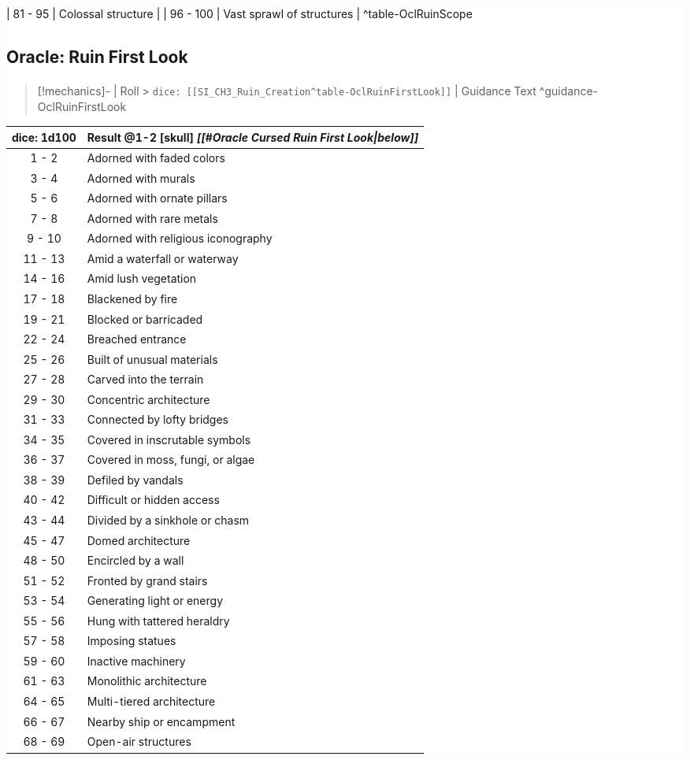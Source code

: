 | 81 - 95 | Colossal structure |
| 96 - 100 | Vast sprawl of structures |
^table-OclRuinScope

## Oracle: Ruin First Look
> [!mechanics]- | Roll > `dice: [[SI_CH3_Ruin_Creation^table-OclRuinFirstLook]]` | Guidance
> Text ^guidance-OclRuinFirstLook

| dice: 1d100 | Result @1-2 [skull] _[[#Oracle Cursed Ruin First Look\|below]]_ |
| :---: | --- |
| 1 - 2 | Adorned with faded colors |
| 3 - 4 | Adorned with murals |
| 5 - 6 | Adorned with ornate pillars |
| 7 - 8 | Adorned with rare metals |
| 9 - 10 | Adorned with religious iconography |
| 11 - 13 | Amid a waterfall or waterway |
| 14 - 16 | Amid lush vegetation |
| 17 - 18 | Blackened by fire |
| 19 - 21 | Blocked or barricaded |
| 22 - 24 | Breached entrance |
| 25 - 26 | Built of unusual materials |
| 27 - 28 | Carved into the terrain |
| 29 - 30 | Concentric architecture |
| 31 - 33 | Connected by lofty bridges |
| 34 - 35 | Covered in inscrutable symbols |
| 36 - 37 | Covered in moss, fungi, or algae |
| 38 - 39 | Defiled by vandals |
| 40 - 42 | Difficult or hidden access |
| 43 - 44 | Divided by a sinkhole or chasm |
| 45 - 47 | Domed architecture |
| 48 - 50 | Encircled by a wall |
| 51 - 52 | Fronted by grand stairs |
| 53 - 54 | Generating light or energy |
| 55 - 56 | Hung with tattered heraldry |
| 57 - 58 | Imposing statues |
| 59 - 60 | Inactive machinery |
| 61 - 63 | Monolithic architecture |
| 64 - 65 | Multi-tiered architecture |
| 66 - 67 | Nearby ship or encampment |
| 68 - 69 | Open-air structures |